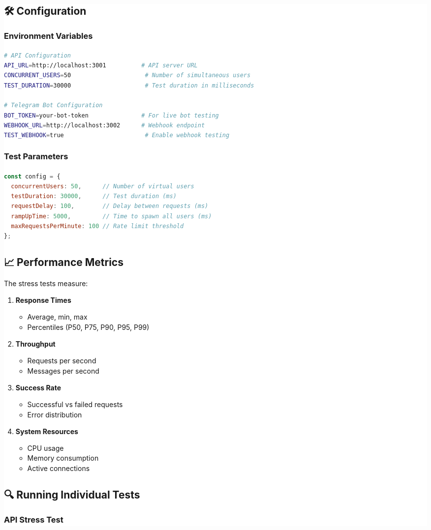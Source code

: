 ## 🛠️ Configuration

### Environment Variables

```bash
# API Configuration
API_URL=http://localhost:3001          # API server URL
CONCURRENT_USERS=50                     # Number of simultaneous users
TEST_DURATION=30000                     # Test duration in milliseconds

# Telegram Bot Configuration  
BOT_TOKEN=your-bot-token               # For live bot testing
WEBHOOK_URL=http://localhost:3002      # Webhook endpoint
TEST_WEBHOOK=true                       # Enable webhook testing
```

### Test Parameters

```javascript
const config = {
  concurrentUsers: 50,      // Number of virtual users
  testDuration: 30000,      // Test duration (ms)
  requestDelay: 100,        // Delay between requests (ms)
  rampUpTime: 5000,         // Time to spawn all users (ms)
  maxRequestsPerMinute: 100 // Rate limit threshold
};
```

## 📈 Performance Metrics

The stress tests measure:

1. **Response Times**
   - Average, min, max
   - Percentiles (P50, P75, P90, P95, P99)

2. **Throughput**
   - Requests per second
   - Messages per second

3. **Success Rate**
   - Successful vs failed requests
   - Error distribution

4. **System Resources**
   - CPU usage
   - Memory consumption
   - Active connections

## 🔍 Running Individual Tests

### API Stress Test
